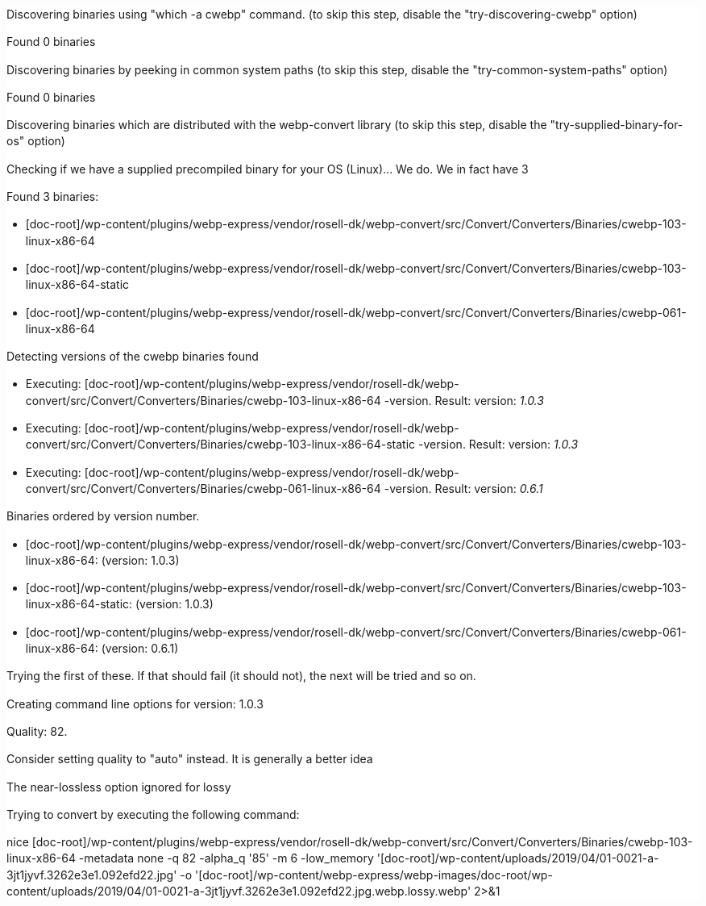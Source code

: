 Discovering binaries using "which -a cwebp" command. (to skip this step, disable the "try-discovering-cwebp" option)

Found 0 binaries

Discovering binaries by peeking in common system paths (to skip this step, disable the "try-common-system-paths" option)

Found 0 binaries

Discovering binaries which are distributed with the webp-convert library (to skip this step, disable the "try-supplied-binary-for-os" option)

Checking if we have a supplied precompiled binary for your OS (Linux)... We do. We in fact have 3

Found 3 binaries: 

- [doc-root]/wp-content/plugins/webp-express/vendor/rosell-dk/webp-convert/src/Convert/Converters/Binaries/cwebp-103-linux-x86-64

- [doc-root]/wp-content/plugins/webp-express/vendor/rosell-dk/webp-convert/src/Convert/Converters/Binaries/cwebp-103-linux-x86-64-static

- [doc-root]/wp-content/plugins/webp-express/vendor/rosell-dk/webp-convert/src/Convert/Converters/Binaries/cwebp-061-linux-x86-64

Detecting versions of the cwebp binaries found

- Executing: [doc-root]/wp-content/plugins/webp-express/vendor/rosell-dk/webp-convert/src/Convert/Converters/Binaries/cwebp-103-linux-x86-64 -version. Result: version: *1.0.3*

- Executing: [doc-root]/wp-content/plugins/webp-express/vendor/rosell-dk/webp-convert/src/Convert/Converters/Binaries/cwebp-103-linux-x86-64-static -version. Result: version: *1.0.3*

- Executing: [doc-root]/wp-content/plugins/webp-express/vendor/rosell-dk/webp-convert/src/Convert/Converters/Binaries/cwebp-061-linux-x86-64 -version. Result: version: *0.6.1*

Binaries ordered by version number.

- [doc-root]/wp-content/plugins/webp-express/vendor/rosell-dk/webp-convert/src/Convert/Converters/Binaries/cwebp-103-linux-x86-64: (version: 1.0.3)

- [doc-root]/wp-content/plugins/webp-express/vendor/rosell-dk/webp-convert/src/Convert/Converters/Binaries/cwebp-103-linux-x86-64-static: (version: 1.0.3)

- [doc-root]/wp-content/plugins/webp-express/vendor/rosell-dk/webp-convert/src/Convert/Converters/Binaries/cwebp-061-linux-x86-64: (version: 0.6.1)

Trying the first of these. If that should fail (it should not), the next will be tried and so on.

Creating command line options for version: 1.0.3

Quality: 82. 

Consider setting quality to "auto" instead. It is generally a better idea

The near-lossless option ignored for lossy

Trying to convert by executing the following command:

nice [doc-root]/wp-content/plugins/webp-express/vendor/rosell-dk/webp-convert/src/Convert/Converters/Binaries/cwebp-103-linux-x86-64 -metadata none -q 82 -alpha_q '85' -m 6 -low_memory '[doc-root]/wp-content/uploads/2019/04/01-0021-a-3jt1jyvf.3262e3e1.092efd22.jpg' -o '[doc-root]/wp-content/webp-express/webp-images/doc-root/wp-content/uploads/2019/04/01-0021-a-3jt1jyvf.3262e3e1.092efd22.jpg.webp.lossy.webp' 2>&1
